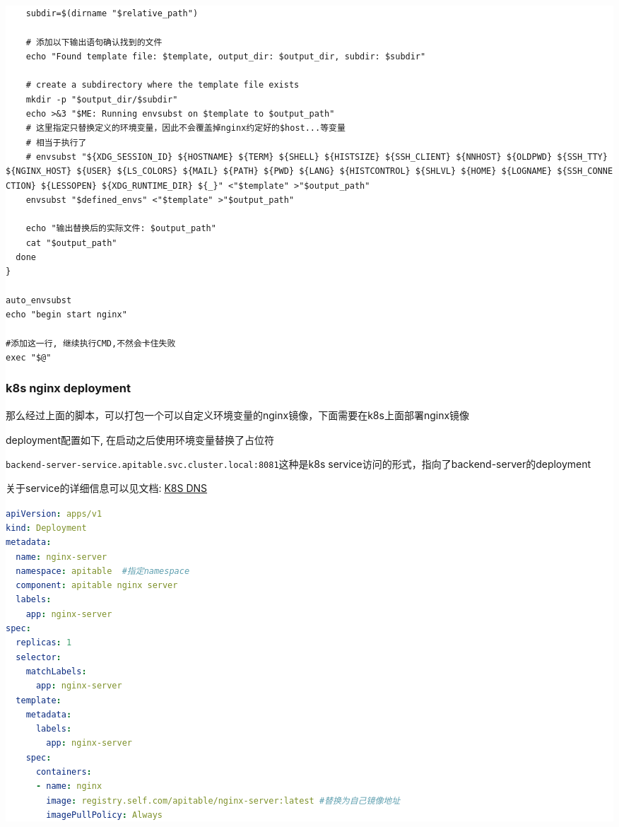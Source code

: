 ```shell
    subdir=$(dirname "$relative_path")

    # 添加以下输出语句确认找到的文件
    echo "Found template file: $template, output_dir: $output_dir, subdir: $subdir"

    # create a subdirectory where the template file exists
    mkdir -p "$output_dir/$subdir"
    echo >&3 "$ME: Running envsubst on $template to $output_path"
    # 这里指定只替换定义的环境变量，因此不会覆盖掉nginx约定好的$host...等变量
    # 相当于执行了
    # envsubst "${XDG_SESSION_ID} ${HOSTNAME} ${TERM} ${SHELL} ${HISTSIZE} ${SSH_CLIENT} ${NNHOST} ${OLDPWD} ${SSH_TTY} ${NGINX_HOST} ${USER} ${LS_COLORS} ${MAIL} ${PATH} ${PWD} ${LANG} ${HISTCONTROL} ${SHLVL} ${HOME} ${LOGNAME} ${SSH_CONNECTION} ${LESSOPEN} ${XDG_RUNTIME_DIR} ${_}" <"$template" >"$output_path"
    envsubst "$defined_envs" <"$template" >"$output_path"

    echo "输出替换后的实际文件: $output_path"
    cat "$output_path"
  done
}

auto_envsubst
echo "begin start nginx"

#添加这一行, 继续执行CMD,不然会卡住失败
exec "$@"

```



### k8s nginx deployment

那么经过上面的脚本，可以打包一个可以自定义环境变量的nginx镜像，下面需要在k8s上面部署nginx镜像

deployment配置如下,  在启动之后使用环境变量替换了占位符

`backend-server-service.apitable.svc.cluster.local:8081`这种是k8s service访问的形式，指向了backend-server的deployment

关于service的详细信息可以见文档: [K8S DNS](https://kubernetes.feisky.xyz/setup/addon-list/kube-dns#zhi-chi-de-dns-ge-shi)

```yaml
apiVersion: apps/v1
kind: Deployment
metadata:
  name: nginx-server
  namespace: apitable  #指定namespace
  component: apitable nginx server
  labels:
    app: nginx-server
spec:
  replicas: 1
  selector:
    matchLabels:
      app: nginx-server
  template:
    metadata:
      labels:
        app: nginx-server
    spec:
      containers:
      - name: nginx
        image: registry.self.com/apitable/nginx-server:latest #替换为自己镜像地址
        imagePullPolicy: Always
```